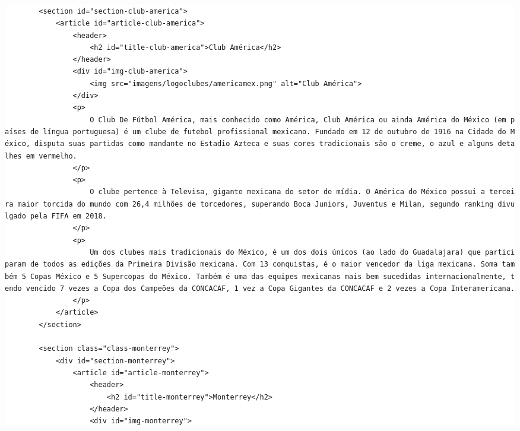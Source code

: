             <section id="section-club-america">
                <article id="article-club-america">
                    <header>
                        <h2 id="title-club-america">Club América</h2>
                    </header>
                    <div id="img-club-america">
                        <img src="imagens/logoclubes/americamex.png" alt="Club América">
                    </div>
                    <p>
                        O Club De Fútbol América, mais conhecido como América, Club América ou ainda América do México (em países de língua portuguesa) é um clube de futebol profissional mexicano. Fundado em 12 de outubro de 1916 na Cidade do México, disputa suas partidas como mandante no Estadio Azteca e suas cores tradicionais são o creme, o azul e alguns detalhes em vermelho.
                    </p>
                    <p>
                        O clube pertence à Televisa, gigante mexicana do setor de mídia. O América do México possui a terceira maior torcida do mundo com 26,4 milhões de torcedores, superando Boca Juniors, Juventus e Milan, segundo ranking divulgado pela FIFA em 2018.
                    </p>
                    <p>
                        Um dos clubes mais tradicionais do México, é um dos dois únicos (ao lado do Guadalajara) que participaram de todos as edições da Primeira Divisão mexicana. Com 13 conquistas, é o maior vencedor da liga mexicana. Soma também 5 Copas México e 5 Supercopas do México. Também é uma das equipes mexicanas mais bem sucedidas internacionalmente, tendo vencido 7 vezes a Copa dos Campeões da CONCACAF, 1 vez a Copa Gigantes da CONCACAF e 2 vezes a Copa Interamericana.
                    </p>
                </article>
            </section>

            <section class="class-monterrey">  
                <div id="section-monterrey">
                    <article id="article-monterrey">
                        <header>
                            <h2 id="title-monterrey">Monterrey</h2>
                        </header>
                        <div id="img-monterrey">